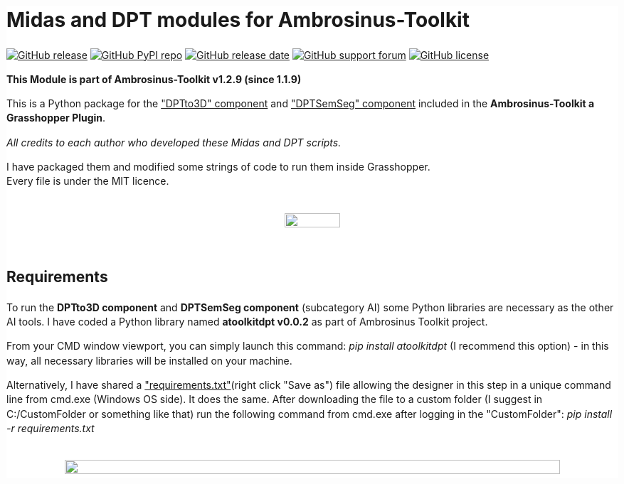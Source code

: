 # Midas and DPT modules for Ambrosinus-Toolkit

[![GitHub release](https://img.shields.io/badge/release-v0.0.2-blue)](https://github.com/lucianoambrosini/Ambrosinus-Toolkit/blob/main/latest_version.txt)
[![GitHub PyPI repo](https://img.shields.io/badge/PyPI-repo-yellow)](https://pypi.org/project/atoolkitdpt/)
[![GitHub release date](https://img.shields.io/badge/last%20release%20date-June_2024-green)](https://bit.ly/Ambrosinus-Toolkit)
[![GitHub support forum](https://img.shields.io/badge/Support%20forum-Help-critical)](https://discourse.mcneel.com/t/ambrosinus-toolkit/147124?u=ambrosinus)
[![GitHub license](https://img.shields.io/github/license/lucianoambrosini/Ambrosinus-Toolkit?color=orange)](https://github.com/lucianoambrosini/Ambrosinus-Toolkit/blob/main/LICENSE)

**This Module is part of Ambrosinus-Toolkit v1.2.9 (since 1.1.9)**

This is a Python package for the ["DPTto3D" component](https://github.com/lucianoambrosini/Ambrosinus-Toolkit/tree/main/AI_components/DPT-tools) and ["DPTSemSeg" component](https://ambrosinus.altervista.org/blog/semantic-segmentation-with-dpt-via-grasshopper)  included in the **Ambrosinus-Toolkit a Grasshopper Plugin**. 

*All credits to each author who developed these Midas and DPT scripts.*

I have packaged them and modified some strings of code to run them inside Grasshopper. <br /> 
Every file is under the MIT licence.

<br>

<div align="center">
<img src="https://ambrosinus.altervista.org/blog/wp-content/uploads/2022/11/logo_AT-AD-02.png" width="30%" height="30%">
</div>
<br>

## Requirements

To run the **DPTto3D component** and **DPTSemSeg component** (subcategory AI) some Python libraries are necessary as the other AI tools. I have coded a Python library named **atoolkitdpt v0.0.2** as part of Ambrosinus Toolkit project. 
<br>

From your CMD window viewport, you can simply launch this command: *pip install atoolkitdpt* (I recommend this option) - in this way, all necessary libraries will be installed on your machine.
<br>

Alternatively, I have shared a ["requirements.txt"](https://raw.githubusercontent.com/lucianoambrosini/AToolkitDpt/main/requirements.txt)(right click "Save as") file allowing the designer in this step in a unique command line from cmd.exe (Windows OS side). It does the same. After downloading the file to a custom folder (I suggest in C:/CustomFolder or something like that) run the following command from cmd.exe after logging in the "CustomFolder": *pip install -r requirements.txt*

<br>
<div align="center">
<img src="https://ambrosinus.altervista.org/blog/wp-content/uploads/2023/02/cmd_installation.jpg" width="90%" height="90%">
</div>
